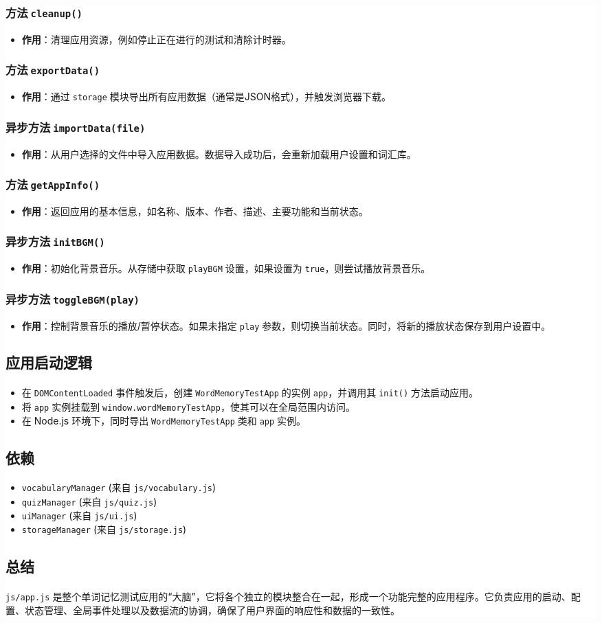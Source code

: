 ### 方法 `cleanup()`

- **作用**：清理应用资源，例如停止正在进行的测试和清除计时器。

### 方法 `exportData()`

- **作用**：通过 `storage` 模块导出所有应用数据（通常是JSON格式），并触发浏览器下载。

### 异步方法 `importData(file)`

- **作用**：从用户选择的文件中导入应用数据。数据导入成功后，会重新加载用户设置和词汇库。

### 方法 `getAppInfo()`

- **作用**：返回应用的基本信息，如名称、版本、作者、描述、主要功能和当前状态。

### 异步方法 `initBGM()`

- **作用**：初始化背景音乐。从存储中获取 `playBGM` 设置，如果设置为 `true`，则尝试播放背景音乐。

### 异步方法 `toggleBGM(play)`

- **作用**：控制背景音乐的播放/暂停状态。如果未指定 `play` 参数，则切换当前状态。同时，将新的播放状态保存到用户设置中。

## 应用启动逻辑

- 在 `DOMContentLoaded` 事件触发后，创建 `WordMemoryTestApp` 的实例 `app`，并调用其 `init()` 方法启动应用。
- 将 `app` 实例挂载到 `window.wordMemoryTestApp`，使其可以在全局范围内访问。
- 在 Node.js 环境下，同时导出 `WordMemoryTestApp` 类和 `app` 实例。

## 依赖

- `vocabularyManager` (来自 `js/vocabulary.js`)
- `quizManager` (来自 `js/quiz.js`)
- `uiManager` (来自 `js/ui.js`)
- `storageManager` (来自 `js/storage.js`)

## 总结

`js/app.js` 是整个单词记忆测试应用的“大脑”，它将各个独立的模块整合在一起，形成一个功能完整的应用程序。它负责应用的启动、配置、状态管理、全局事件处理以及数据流的协调，确保了用户界面的响应性和数据的一致性。